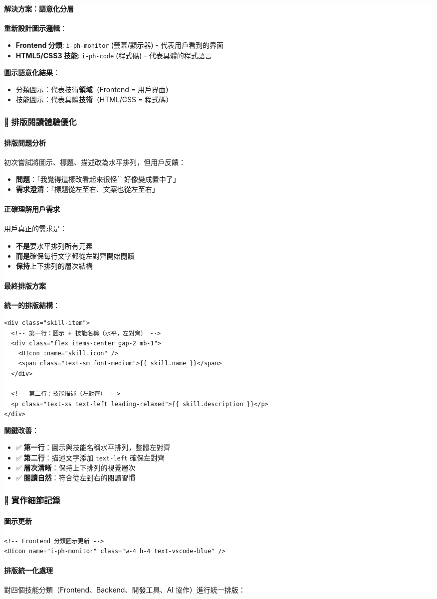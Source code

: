 #### 解決方案：語意化分層
**重新設計圖示邏輯**：
- **Frontend 分類**: `i-ph-monitor` (螢幕/顯示器) - 代表用戶看到的界面
- **HTML5/CSS3 技能**: `i-ph-code` (程式碼) - 代表具體的程式語言

**圖示語意化結果**：
- 分類圖示：代表技術**領域**（Frontend = 用戶界面）
- 技能圖示：代表具體**技術**（HTML/CSS = 程式碼）

### 📖 排版閱讀體驗優化

#### 排版問題分析
初次嘗試將圖示、標題、描述改為水平排列，但用戶反饋：
- **問題**：「我覺得這樣改看起來很怪ˊˋ 好像變成置中了」
- **需求澄清**：「標題從左至右、文案也從左至右」

#### 正確理解用戶需求
用戶真正的需求是：
- **不是**要水平排列所有元素
- **而是**確保每行文字都從左對齊開始閱讀
- **保持**上下排列的層次結構

#### 最終排版方案
**統一的排版結構**：
```vue
<div class="skill-item">
  <!-- 第一行：圖示 + 技能名稱（水平，左對齊） -->
  <div class="flex items-center gap-2 mb-1">
    <UIcon :name="skill.icon" />
    <span class="text-sm font-medium">{{ skill.name }}</span>
  </div>
  
  <!-- 第二行：技能描述（左對齊） -->
  <p class="text-xs text-left leading-relaxed">{{ skill.description }}</p>
</div>
```

**關鍵改善**：
- ✅ **第一行**：圖示與技能名稱水平排列，整體左對齊
- ✅ **第二行**：描述文字添加 `text-left` 確保左對齊
- ✅ **層次清晰**：保持上下排列的視覺層次
- ✅ **閱讀自然**：符合從左到右的閱讀習慣

### 🔧 實作細節記錄

#### 圖示更新
```vue
<!-- Frontend 分類圖示更新 -->
<UIcon name="i-ph-monitor" class="w-4 h-4 text-vscode-blue" />
```

#### 排版統一化處理
對四個技能分類（Frontend、Backend、開發工具、AI 協作）進行統一排版：
